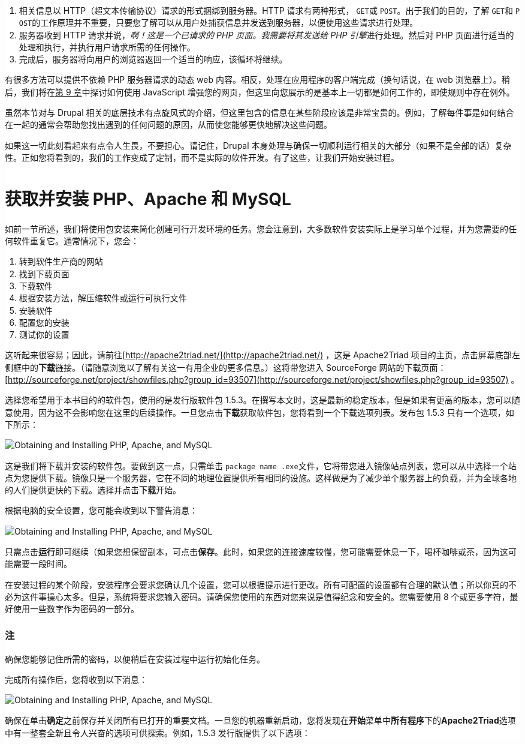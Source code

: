 1.  相关信息以 HTTP（超文本传输协议）请求的形式捆绑到服务器。HTTP 请求有两种形式， `GET`或 `POST`。出于我们的目的，了解 `GET`和 `POST`的工作原理并不重要，只要您了解可以从用户处捕获信息并发送到服务器，以便使用这些请求进行处理。
2.  服务器收到 HTTP 请求并说，*啊！这是一个已请求的 PHP 页面。我需要将其发送给 PHP 引擎*进行处理。然后对 PHP 页面进行适当的处理和执行，并执行用户请求所需的任何操作。
3.  完成后，服务器将向用户的浏览器返回一个适当的响应，该循环将继续。

有很多方法可以提供不依赖 PHP 服务器请求的动态 web 内容。相反，处理在应用程序的客户端完成（换句话说，在 web 浏览器上）。稍后，我们将在[第 9 章](09.html "Chapter 9. Advanced Features and Modifications")中探讨如何使用 JavaScript 增强您的网页，但这里向您展示的是基本上一切都是如何工作的，即使规则中存在例外。

虽然本节对与 Drupal 相关的底层技术有点旋风式的介绍，但这里包含的信息在某些阶段应该是非常宝贵的。例如，了解每件事是如何结合在一起的通常会帮助您找出遇到的任何问题的原因，从而使您能够更快地解决这些问题。

如果这一切此刻看起来有点令人生畏，不要担心。请记住，Drupal 本身处理与确保一切顺利运行相关的大部分（如果不是全部的话）复杂性。正如您将看到的，我们的工作变成了定制，而不是实际的软件开发。有了这些，让我们开始安装过程。

# 获取并安装 PHP、Apache 和 MySQL

如前一节所述，我们将使用包安装来简化创建可行开发环境的任务。您会注意到，大多数软件安装实际上是学习单个过程，并为您需要的任何软件重复它。通常情况下，您会：

1.  转到软件生产商的网站
2.  找到下载页面
3.  下载软件
4.  根据安装方法，解压缩软件或运行可执行文件
5.  安装软件
6.  配置您的安装
7.  测试你的设置

这听起来很容易；因此，请前往[http://apache2triad.net/](http://apache2triad.net/) ，这是 Apache2Triad 项目的主页，点击屏幕底部左侧框中的**下载**链接。（请随意浏览以了解有关这一有用企业的更多信息。）这将带您进入 SourceForge 网站的下载页面：[http://sourceforge.net/project/showfiles.php?group_id=93507](http://sourceforge.net/project/showfiles.php?group_id=93507) 。

选择您希望用于本书目的的软件包，使用的是发行版软件包 1.5.3。在撰写本文时，这是最新的稳定版本，但是如果有更高的版本，您可以随意使用，因为这不会影响您在这里的后续操作。一旦您点击**下载**获取软件包，您将看到一个下载选项列表。发布包 1.5.3 只有一个选项，如下所示：

![Obtaining and Installing PHP, Apache, and MySQL](graphics/1800_02_02.jpg)

这是我们将下载并安装的软件包。要做到这一点，只需单击 `package name .exe`文件，它将带您进入镜像站点列表，您可以从中选择一个站点为您提供下载。镜像只是一个服务器，它在不同的地理位置提供所有相同的设施。这样做是为了减少单个服务器上的负载，并为全球各地的人们提供更快的下载。选择并点击**下载**开始。

根据电脑的安全设置，您可能会收到以下警告消息：

![Obtaining and Installing PHP, Apache, and MySQL](graphics/1800_02_03.jpg)

只需点击**运行**即可继续（如果您想保留副本，可点击**保存**。此时，如果您的连接速度较慢，您可能需要休息一下，喝杯咖啡或茶，因为这可能需要一段时间。

在安装过程的某个阶段，安装程序会要求您确认几个设置，您可以根据提示进行更改。所有可配置的设置都有合理的默认值；所以你真的不必为这件事操心太多。但是，系统将要求您输入密码。请确保您使用的东西对您来说是值得纪念和安全的。您需要使用 8 个或更多字符，最好使用一些数字作为密码的一部分。

### 注

确保您能够记住所需的密码，以便稍后在安装过程中运行初始化任务。

完成所有操作后，您将收到以下消息：

![Obtaining and Installing PHP, Apache, and MySQL](graphics/1800_02_04.jpg)

确保在单击**确定**之前保存并关闭所有已打开的重要文档。一旦您的机器重新启动，您将发现在**开始**菜单中**所有程序**下的**Apache2Triad**选项中有一整套全新且令人兴奋的选项可供探索。例如，1.5.3 发行版提供了以下选项：
